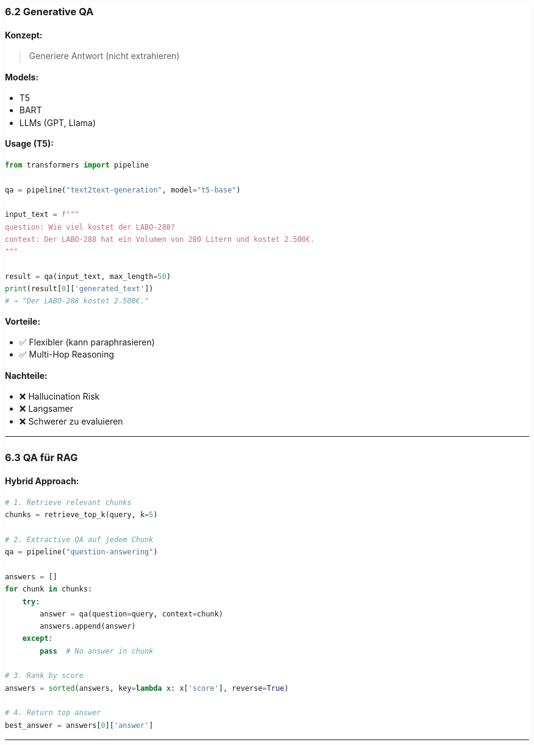 
### 6.2 Generative QA

**Konzept:**
> Generiere Antwort (nicht extrahieren)

**Models:**
- T5
- BART
- LLMs (GPT, Llama)

**Usage (T5):**
```python
from transformers import pipeline

qa = pipeline("text2text-generation", model="t5-base")

input_text = f"""
question: Wie viel kostet der LABO-288?
context: Der LABO-288 hat ein Volumen von 280 Litern und kostet 2.500€.
"""

result = qa(input_text, max_length=50)
print(result[0]['generated_text'])
# → "Der LABO-288 kostet 2.500€."
```

**Vorteile:**
- ✅ Flexibler (kann paraphrasieren)
- ✅ Multi-Hop Reasoning

**Nachteile:**
- ❌ Hallucination Risk
- ❌ Langsamer
- ❌ Schwerer zu evaluieren

---

### 6.3 QA für RAG

**Hybrid Approach:**
```python
# 1. Retrieve relevant chunks
chunks = retrieve_top_k(query, k=5)

# 2. Extractive QA auf jedem Chunk
qa = pipeline("question-answering")

answers = []
for chunk in chunks:
    try:
        answer = qa(question=query, context=chunk)
        answers.append(answer)
    except:
        pass  # No answer in chunk

# 3. Rank by score
answers = sorted(answers, key=lambda x: x['score'], reverse=True)

# 4. Return top answer
best_answer = answers[0]['answer']
```

---
